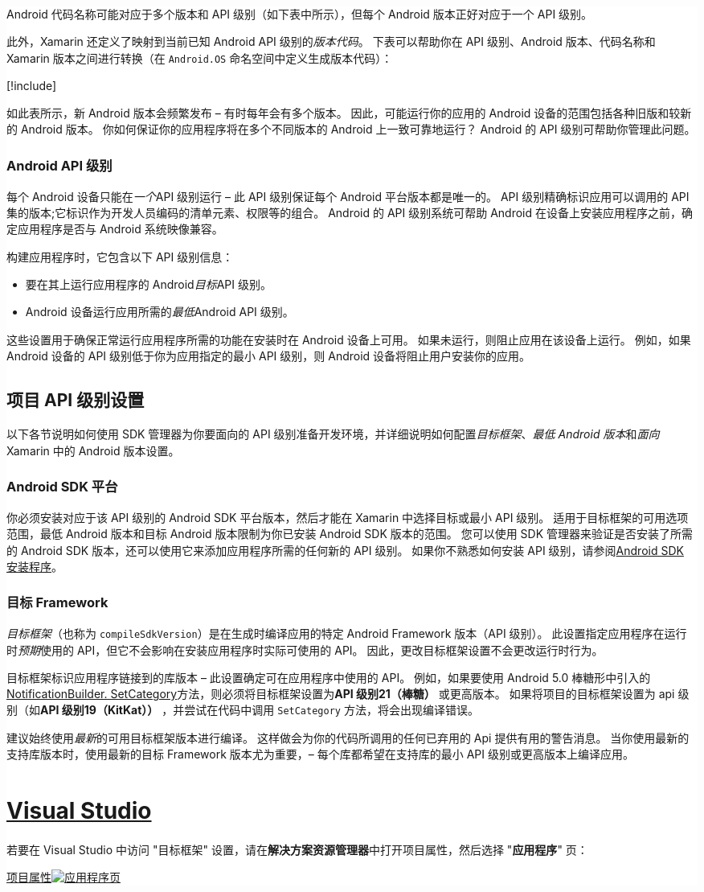Android 代码名称可能对应于多个版本和 API 级别（如下表中所示），但每个 Android 版本正好对应于一个 API 级别。

此外，Xamarin 还定义了映射到当前已知 Android API 级别的*版本代码*。 下表可以帮助你在 API 级别、Android 版本、代码名称和 Xamarin 版本之间进行转换（在 `Android.OS` 命名空间中定义生成版本代码）：

[!include[](~/android/includes/api-levels.md)]

如此表所示，新 Android 版本会频繁发布 &ndash; 有时每年会有多个版本。 因此，可能运行你的应用的 Android 设备的范围包括各种旧版和较新的 Android 版本。 你如何保证你的应用程序将在多个不同版本的 Android 上一致可靠地运行？ Android 的 API 级别可帮助你管理此问题。

### <a name="android-api-levels"></a>Android API 级别

每个 Android 设备只能在*一个*API 级别运行 &ndash; 此 API 级别保证每个 Android 平台版本都是唯一的。 API 级别精确标识应用可以调用的 API 集的版本;它标识作为开发人员编码的清单元素、权限等的组合。 Android 的 API 级别系统可帮助 Android 在设备上安装应用程序之前，确定应用程序是否与 Android 系统映像兼容。

构建应用程序时，它包含以下 API 级别信息：

- 要在其上运行应用程序的 Android*目标*API 级别。

- Android 设备运行应用所需的*最低*Android API 级别。 

这些设置用于确保正常运行应用程序所需的功能在安装时在 Android 设备上可用。 如果未运行，则阻止应用在该设备上运行。 例如，如果 Android 设备的 API 级别低于你为应用指定的最小 API 级别，则 Android 设备将阻止用户安装你的应用。

## <a name="project-api-level-settings"></a>项目 API 级别设置

以下各节说明如何使用 SDK 管理器为你要面向的 API 级别准备开发环境，并详细说明如何配置*目标框架*、*最低 Android 版本*和*面向*Xamarin 中的 Android 版本设置。

### <a name="android-sdk-platforms"></a>Android SDK 平台

你必须安装对应于该 API 级别的 Android SDK 平台版本，然后才能在 Xamarin 中选择目标或最小 API 级别。 适用于目标框架的可用选项范围，最低 Android 版本和目标 Android 版本限制为你已安装 Android SDK 版本的范围。 您可以使用 SDK 管理器来验证是否安装了所需的 Android SDK 版本，还可以使用它来添加应用程序所需的任何新的 API 级别。 如果你不熟悉如何安装 API 级别，请参阅[Android SDK 安装程序](~/android/get-started/installation/android-sdk.md)。

<a name="framework" />

### <a name="target-framework"></a>目标 Framework

*目标框架*（也称为 `compileSdkVersion`）是在生成时编译应用的特定 Android Framework 版本（API 级别）。 此设置指定应用程序在运行时*预期*使用的 API，但它不会影响在安装应用程序时实际可使用的 API。 因此，更改目标框架设置不会更改运行时行为。

目标框架标识应用程序链接到的库版本 &ndash; 此设置确定可在应用程序中使用的 API。 例如，如果要使用 Android 5.0 棒糖形中引入的[NotificationBuilder. SetCategory](xref:Android.App.Notification.Builder.SetCategory*)方法，则必须将目标框架设置为**API 级别21（棒糖）** 或更高版本。 如果将项目的目标框架设置为 api 级别（如**API 级别19（KitKat））** ，并尝试在代码中调用 `SetCategory` 方法，将会出现编译错误。

建议始终使用*最新*的可用目标框架版本进行编译。 这样做会为你的代码所调用的任何已弃用的 Api 提供有用的警告消息。 当你使用最新的支持库版本时，使用最新的目标 Framework 版本尤为重要，&ndash; 每个库都希望在支持库的最小 API 级别或更高版本上编译应用。

# <a name="visual-studiotabwindows"></a>[Visual Studio](#tab/windows)

若要在 Visual Studio 中访问 "目标框架" 设置，请在**解决方案资源管理器**中打开项目属性，然后选择 "**应用程序**" 页：

[项目属性![应用程序页](android-api-levels-images/vs-target-framework-sml.png)](android-api-levels-images/vs-target-framework.png#lightbox)
